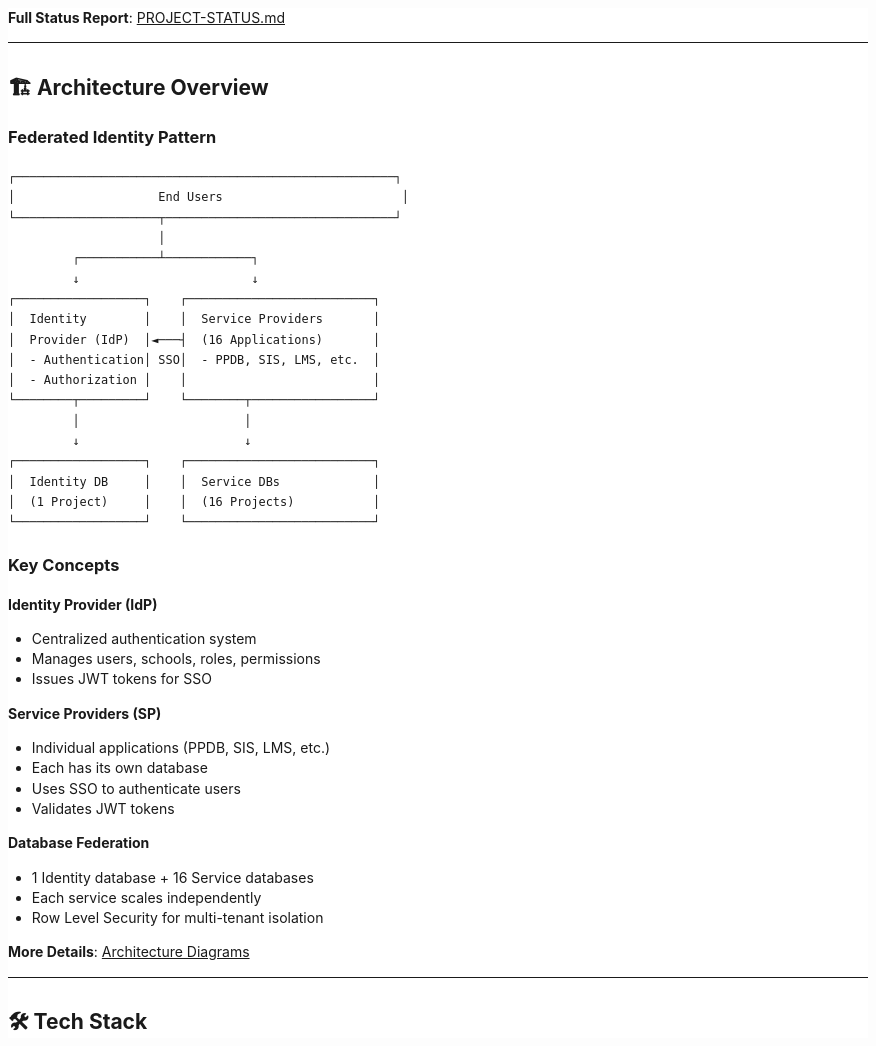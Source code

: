 **Full Status Report**: [PROJECT-STATUS.md](./.meta/PROJECT-STATUS.md)

---

## 🏗️ Architecture Overview

### Federated Identity Pattern

```
┌─────────────────────────────────────────────────────┐
│                    End Users                         │
└────────────────────┬────────────────────────────────┘
                     │
         ┌───────────┴────────────┐
         ↓                        ↓
┌──────────────────┐    ┌──────────────────────────┐
│  Identity        │    │  Service Providers       │
│  Provider (IdP)  │◄───┤  (16 Applications)       │
│  - Authentication│ SSO│  - PPDB, SIS, LMS, etc.  │
│  - Authorization │    │                          │
└────────┬─────────┘    └────────┬─────────────────┘
         │                       │
         ↓                       ↓
┌──────────────────┐    ┌──────────────────────────┐
│  Identity DB     │    │  Service DBs             │
│  (1 Project)     │    │  (16 Projects)           │
└──────────────────┘    └──────────────────────────┘
```

### Key Concepts

**Identity Provider (IdP)**
- Centralized authentication system
- Manages users, schools, roles, permissions
- Issues JWT tokens for SSO

**Service Providers (SP)**
- Individual applications (PPDB, SIS, LMS, etc.)
- Each has its own database
- Uses SSO to authenticate users
- Validates JWT tokens

**Database Federation**
- 1 Identity database + 16 Service databases
- Each service scales independently
- Row Level Security for multi-tenant isolation

**More Details**: [Architecture Diagrams](./docs/diagrams/README.md)

---

## 🛠️ Tech Stack
